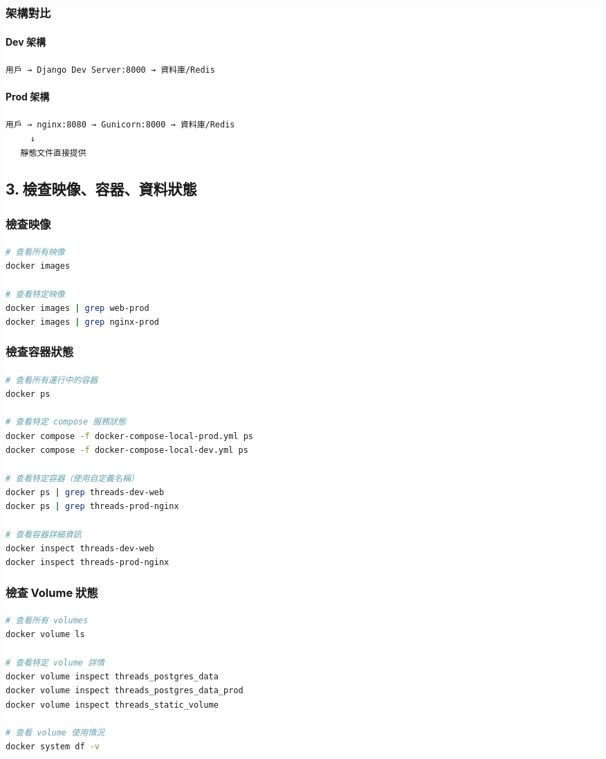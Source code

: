 ### 架構對比

#### Dev 架構
```
用戶 → Django Dev Server:8000 → 資料庫/Redis
```

#### Prod 架構
```
用戶 → nginx:8080 → Gunicorn:8000 → 資料庫/Redis
     ↓
   靜態文件直接提供
```

## 3. 檢查映像、容器、資料狀態

### 檢查映像
```bash
# 查看所有映像
docker images

# 查看特定映像
docker images | grep web-prod
docker images | grep nginx-prod
```

### 檢查容器狀態
```bash
# 查看所有運行中的容器
docker ps

# 查看特定 compose 服務狀態
docker compose -f docker-compose-local-prod.yml ps
docker compose -f docker-compose-local-dev.yml ps

# 查看特定容器（使用自定義名稱）
docker ps | grep threads-dev-web
docker ps | grep threads-prod-nginx

# 查看容器詳細資訊
docker inspect threads-dev-web
docker inspect threads-prod-nginx
```

### 檢查 Volume 狀態
```bash
# 查看所有 volumes
docker volume ls

# 查看特定 volume 詳情
docker volume inspect threads_postgres_data
docker volume inspect threads_postgres_data_prod
docker volume inspect threads_static_volume

# 查看 volume 使用情況
docker system df -v
```
